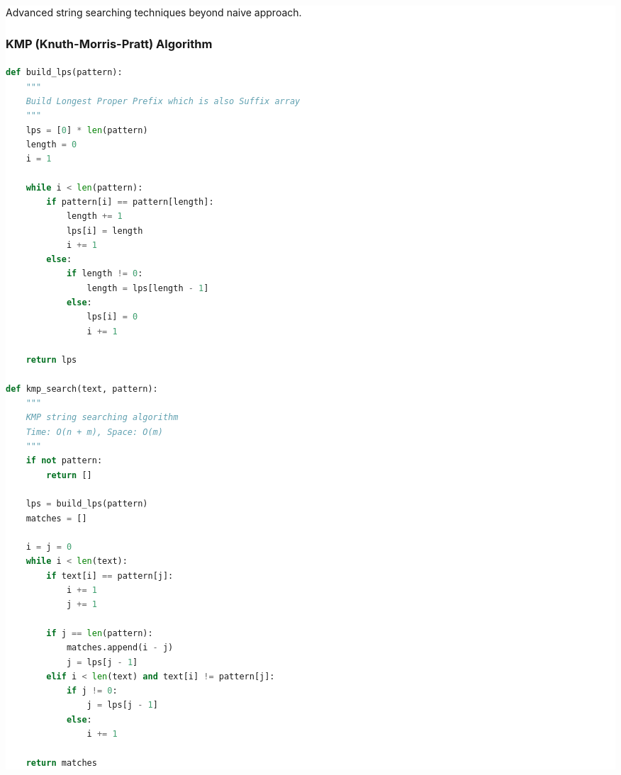 Advanced string searching techniques beyond naive approach.

### KMP (Knuth-Morris-Pratt) Algorithm

```python
def build_lps(pattern):
    """
    Build Longest Proper Prefix which is also Suffix array
    """
    lps = [0] * len(pattern)
    length = 0
    i = 1
    
    while i < len(pattern):
        if pattern[i] == pattern[length]:
            length += 1
            lps[i] = length
            i += 1
        else:
            if length != 0:
                length = lps[length - 1]
            else:
                lps[i] = 0
                i += 1
    
    return lps

def kmp_search(text, pattern):
    """
    KMP string searching algorithm
    Time: O(n + m), Space: O(m)
    """
    if not pattern:
        return []
    
    lps = build_lps(pattern)
    matches = []
    
    i = j = 0
    while i < len(text):
        if text[i] == pattern[j]:
            i += 1
            j += 1
        
        if j == len(pattern):
            matches.append(i - j)
            j = lps[j - 1]
        elif i < len(text) and text[i] != pattern[j]:
            if j != 0:
                j = lps[j - 1]
            else:
                i += 1
    
    return matches
```
